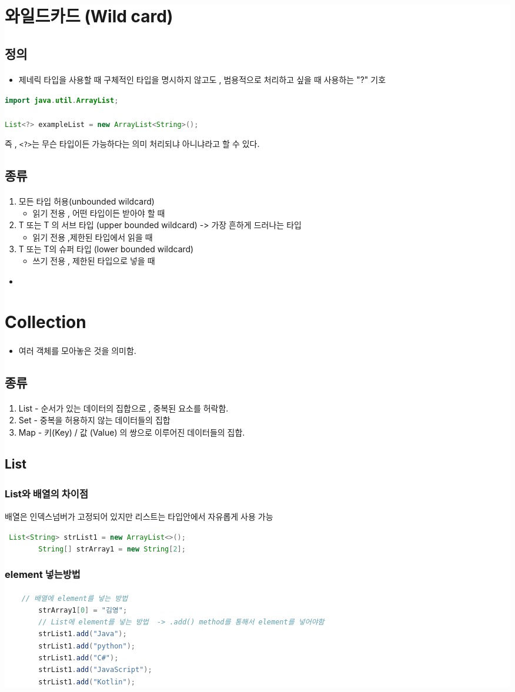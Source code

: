 # 와일드카드 (Wild card)

## 정의
- 제네릭 타입을 사용할 때 구체적인 타입을 명시하지 않고도 , 범용적으로 처리하고 싶을 때 사용하는 "?" 기호

```java
import java.util.ArrayList;

List<?> exampleList = new ArrayList<String>();

```
즉 , `<?>`는 무슨 타입이든 가능하다는 의미 처리되냐 아니냐라고 할 수 있다.

## 종류
1. 모든 타입 허용(unbounded wildcard)
    - 읽기 전용 , 어떤 타입이든 받아야 할 때
2. T 또는 T 의 서브 타입 (upper bounded wildcard)  ->  가장 흔하게 드러나는 타입
    - 읽기 전용 ,제한된 타입에서 읽을 때
3. T 또는 T의 슈퍼 타입 (lower bounded wildcard)
    - 쓰기 전용 , 제한된 타입으로 넣을 때
- 

# Collection
- 여러 객체를 모아놓은 것을 의미함.
## 종류
1. List - 순서가 있는 데이터의 집합으로 , 중복된 요소를 허락함.
2. Set - 중복을 허용하지 않는 데이터들의 집합
3. Map - 키(Key) / 값 (Value) 의 쌍으로 이루어진 데이터들의 집합.

## List
### List와 배열의 차이점

배열은 인덱스넘버가 고정되어 있지만 리스트는 타입안에서 자유롭게 사용 가능
```java
 List<String> strList1 = new ArrayList<>();
        String[] strArray1 = new String[2];
```

### element 넣는방법
```java
    // 배열에 element를 넣는 방법
        strArray1[0] = "김영";
        // List에 element를 넣는 방법  -> .add() method를 통해서 element를 넣어야함
        strList1.add("Java");
        strList1.add("python");
        strList1.add("C#");
        strList1.add("JavaScript");
        strList1.add("Kotlin");
```
